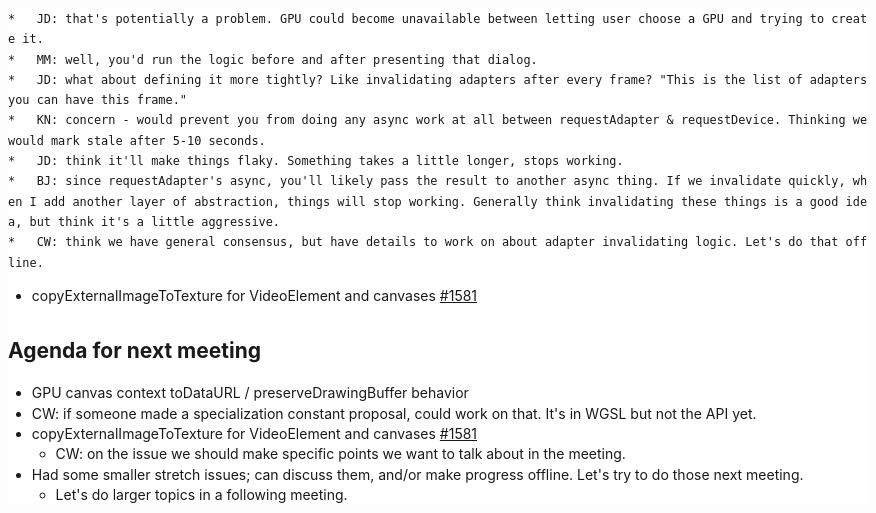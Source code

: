     *   JD: that's potentially a problem. GPU could become unavailable between letting user choose a GPU and trying to create it.
    *   MM: well, you'd run the logic before and after presenting that dialog.
    *   JD: what about defining it more tightly? Like invalidating adapters after every frame? "This is the list of adapters you can have this frame."
    *   KN: concern - would prevent you from doing any async work at all between requestAdapter & requestDevice. Thinking we would mark stale after 5-10 seconds.
    *   JD: think it'll make things flaky. Something takes a little longer, stops working.
    *   BJ: since requestAdapter's async, you'll likely pass the result to another async thing. If we invalidate quickly, when I add another layer of abstraction, things will stop working. Generally think invalidating these things is a good idea, but think it's a little aggressive.
    *   CW: think we have general consensus, but have details to work on about adapter invalidating logic. Let's do that offline.
*   copyExternalImageToTexture for VideoElement and canvases [#1581](https://github.com/gpuweb/gpuweb/pull/1581)


## Agenda for next meeting



*   GPU canvas context toDataURL / preserveDrawingBuffer behavior
*   CW: if someone made a specialization constant proposal, could work on that. It's in WGSL but not the API yet.
*   copyExternalImageToTexture for VideoElement and canvases [#1581](https://github.com/gpuweb/gpuweb/pull/1581)
    *   CW: on the issue we should make specific points we want to talk about in the meeting.
*   Had some smaller stretch issues; can discuss them, and/or make progress offline. Let's try to do those next meeting.
    *   Let's do larger topics in a following meeting.